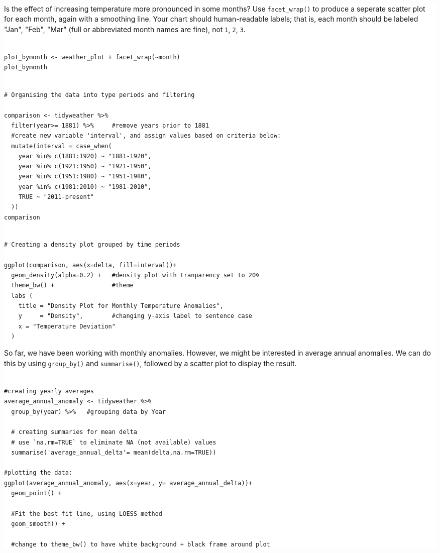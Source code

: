 Is the effect of increasing temperature more pronounced in some months? Use `facet_wrap()` to produce a seperate scatter plot for each month, again with a smoothing line. Your chart should human-readable labels; that is, each month should be labeled "Jan", "Feb", "Mar" (full or abbreviated month names are fine), not `1`, `2`, `3`. 

```{r facet_wrap}

plot_bymonth <- weather_plot + facet_wrap(~month)
plot_bymonth

```


```{r intervals}

# Organising the data into type periods and filtering

comparison <- tidyweather %>% 
  filter(year>= 1881) %>%     #remove years prior to 1881
  #create new variable 'interval', and assign values based on criteria below:
  mutate(interval = case_when(
    year %in% c(1881:1920) ~ "1881-1920",
    year %in% c(1921:1950) ~ "1921-1950",
    year %in% c(1951:1980) ~ "1951-1980",
    year %in% c(1981:2010) ~ "1981-2010",
    TRUE ~ "2011-present"
  ))
comparison

```

```{r density_plot}

# Creating a density plot grouped by time periods

ggplot(comparison, aes(x=delta, fill=interval))+
  geom_density(alpha=0.2) +   #density plot with tranparency set to 20%
  theme_bw() +                #theme
  labs (
    title = "Density Plot for Monthly Temperature Anomalies",
    y     = "Density",        #changing y-axis label to sentence case
    x = "Temperature Deviation"
  )

```

So far, we have been working with monthly anomalies. However, we might be interested in average annual anomalies. We can do this by using `group_by()` and `summarise()`, followed by a scatter plot to display the result. 

```{r averaging}

#creating yearly averages
average_annual_anomaly <- tidyweather %>% 
  group_by(year) %>%   #grouping data by Year
  
  # creating summaries for mean delta 
  # use `na.rm=TRUE` to eliminate NA (not available) values 
  summarise('average_annual_delta'= mean(delta,na.rm=TRUE))

#plotting the data:
ggplot(average_annual_anomaly, aes(x=year, y= average_annual_delta))+
  geom_point() +
  
  #Fit the best fit line, using LOESS method
  geom_smooth() +
  
  #change to theme_bw() to have white background + black frame around plot
```